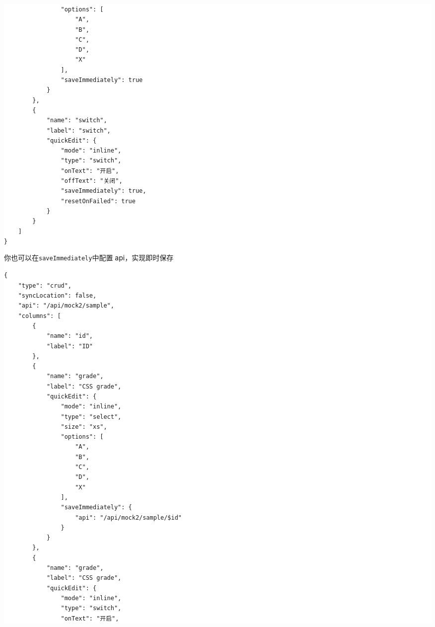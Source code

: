 ```schema: scope="body"
                "options": [
                    "A",
                    "B",
                    "C",
                    "D",
                    "X"
                ],
                "saveImmediately": true
            }
        },
        {
            "name": "switch",
            "label": "switch",
            "quickEdit": {
                "mode": "inline",
                "type": "switch",
                "onText": "开启",
                "offText": "关闭",
                "saveImmediately": true,
                "resetOnFailed": true
            }
        }
    ]
}
```

你也可以在`saveImmediately`中配置 api，实现即时保存

```schema: scope="body"
{
    "type": "crud",
    "syncLocation": false,
    "api": "/api/mock2/sample",
    "columns": [
        {
            "name": "id",
            "label": "ID"
        },
        {
            "name": "grade",
            "label": "CSS grade",
            "quickEdit": {
                "mode": "inline",
                "type": "select",
                "size": "xs",
                "options": [
                    "A",
                    "B",
                    "C",
                    "D",
                    "X"
                ],
                "saveImmediately": {
                    "api": "/api/mock2/sample/$id"
                }
            }
        },
        {
            "name": "grade",
            "label": "CSS grade",
            "quickEdit": {
                "mode": "inline",
                "type": "switch",
                "onText": "开启",
```